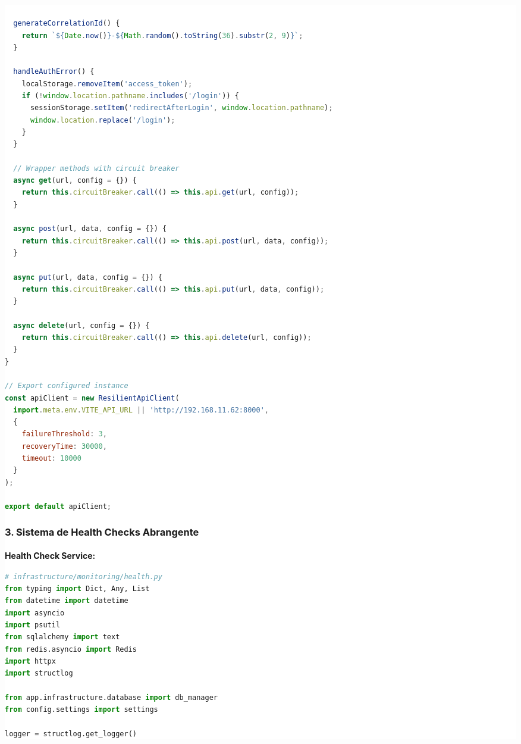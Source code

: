 ```javascript

  generateCorrelationId() {
    return `${Date.now()}-${Math.random().toString(36).substr(2, 9)}`;
  }

  handleAuthError() {
    localStorage.removeItem('access_token');
    if (!window.location.pathname.includes('/login')) {
      sessionStorage.setItem('redirectAfterLogin', window.location.pathname);
      window.location.replace('/login');
    }
  }

  // Wrapper methods with circuit breaker
  async get(url, config = {}) {
    return this.circuitBreaker.call(() => this.api.get(url, config));
  }

  async post(url, data, config = {}) {
    return this.circuitBreaker.call(() => this.api.post(url, data, config));
  }

  async put(url, data, config = {}) {
    return this.circuitBreaker.call(() => this.api.put(url, data, config));
  }

  async delete(url, config = {}) {
    return this.circuitBreaker.call(() => this.api.delete(url, config));
  }
}

// Export configured instance
const apiClient = new ResilientApiClient(
  import.meta.env.VITE_API_URL || 'http://192.168.11.62:8000',
  {
    failureThreshold: 3,
    recoveryTime: 30000,
    timeout: 10000
  }
);

export default apiClient;
```

### **3. Sistema de Health Checks Abrangente**

**Health Check Service:**
```python
# infrastructure/monitoring/health.py
from typing import Dict, Any, List
from datetime import datetime
import asyncio
import psutil
from sqlalchemy import text
from redis.asyncio import Redis
import httpx
import structlog

from app.infrastructure.database import db_manager
from config.settings import settings

logger = structlog.get_logger()

```